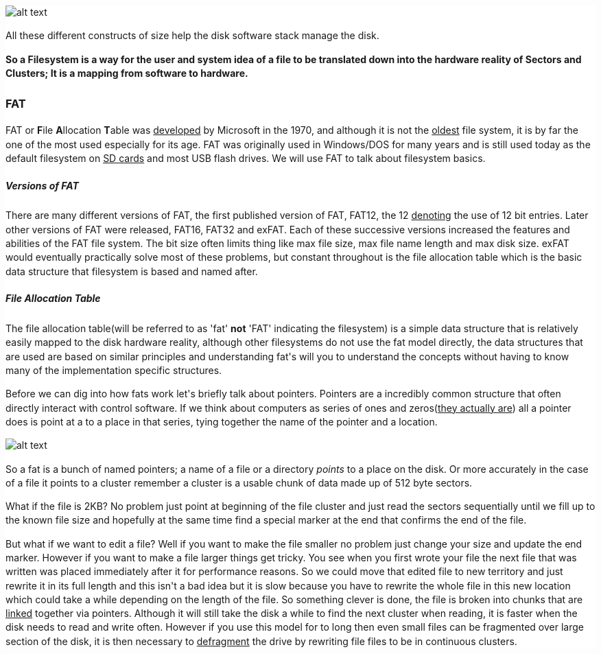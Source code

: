 ![alt text](https://spectressite.files.wordpress.com/2015/12/disk-structure.png?w=616)

All these different constructs of size help the disk software stack manage the disk.

**So a Filesystem is a way for the user and system idea of a file to be translated down into the hardware reality of Sectors and Clusters; It is a mapping from software to hardware.**

### <a name="FAT">FAT</a>

FAT or **F**ile **A**llocation **T**able was [developed](https://staff.washington.edu/dittrich/misc/fatgen103.pdf#page=1) by Microsoft in the 1970, and although it is not the [oldest](https://softwareengineering.stackexchange.com/questions/103487/what-was-the-first-hierarchical-file-system) file system, it is by far the one of the most used especially for its age. FAT was originally used in Windows/DOS for many years and is still used today as the default filesystem on [SD cards](http://read.pudn.com/downloads77/ebook/294884/FAT32%20Spec%20%28SDA%20Contribution%29.pdf#page=1) and most USB flash drives. We will use FAT to talk about filesystem basics. 
##### <a name="fat_versions">Versions of FAT</a>
There are many different versions of FAT, the first published version of FAT, FAT12, the 12 [denoting](http://www.dfists.ua.es/~gil/FAT12Description.pdf#page=1) the use of 12 bit entries. Later other versions of FAT were released, FAT16, FAT32 and exFAT. Each of these successive versions increased the features and abilities of the FAT file system. The bit size often limits thing like max file size, max file name length and max disk size. exFAT would eventually practically solve most of these problems, but constant throughout is the file allocation table which is the basic data structure that filesystem is based and named after. 
##### <a name="fat_datastructure">File Allocation Table</a>
The file allocation table(will be referred to  as 'fat' **not** 'FAT' indicating the filesystem) is a simple data structure that is relatively easily mapped to the disk hardware reality, although other filesystems do not use the fat model directly, the data structures that are used are based on similar principles and understanding fat's will you to understand the concepts without having to know many of the implementation specific structures.

Before we can dig into how fats work let's briefly talk about pointers. Pointers are a incredibly common structure that often directly interact with control software. If we think about computers as series of ones and zeros([they actually are](https://en.wikipedia.org/wiki/Turing_machine)) all a pointer does is point at a to a place in that series, tying together the name of the pointer and a location.

![alt text](https://upload.wikimedia.org/wikipedia/commons/b/b4/Pointers.svg)

So a fat is a bunch of named pointers; a name of a file or a directory *points* to a place on the disk. Or more accurately in the case of a file it points to a cluster remember a cluster is a usable chunk of data made up of 512 byte sectors.

What if the file is 2KB? No problem just point at beginning of the file cluster and just read the sectors sequentially until we fill up to the known file size and hopefully at the same time find a special marker at the end that confirms the end of the file. 

But what if we want to edit a file? Well if you want to make the file smaller no problem just change your size and update the end marker. However if you want to make a file larger things get tricky. You see when you first wrote your file the next file that was written was placed immediately after it for performance reasons. So we could move that edited file to new territory and just rewrite it in its full length and this isn't a bad idea but it is slow because you have to rewrite the whole file in this new location which could take a while depending on the length of the file. So something clever is done, the file is broken into chunks that are [linked](https://staff.washington.edu/dittrich/misc/fatgen103.pdf#page=13) together via pointers. Although it will still take the disk a while to find the next cluster when reading, it is faster when the disk needs to read and write often. However if you use this model for to long then even small files can be fragmented over large section of the disk, it is then necessary to [defragment](https://en.wikipedia.org/wiki/Defragmentation) the drive by rewriting file files to be in continuous clusters.
